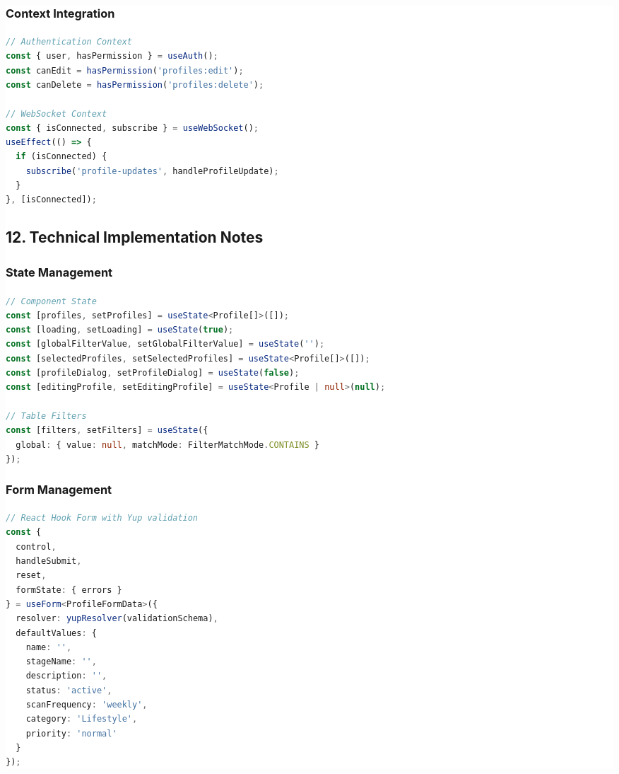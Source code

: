 ### Context Integration
```typescript
// Authentication Context
const { user, hasPermission } = useAuth();
const canEdit = hasPermission('profiles:edit');
const canDelete = hasPermission('profiles:delete');

// WebSocket Context
const { isConnected, subscribe } = useWebSocket();
useEffect(() => {
  if (isConnected) {
    subscribe('profile-updates', handleProfileUpdate);
  }
}, [isConnected]);
```

## 12. Technical Implementation Notes

### State Management
```typescript
// Component State
const [profiles, setProfiles] = useState<Profile[]>([]);
const [loading, setLoading] = useState(true);
const [globalFilterValue, setGlobalFilterValue] = useState('');
const [selectedProfiles, setSelectedProfiles] = useState<Profile[]>([]);
const [profileDialog, setProfileDialog] = useState(false);
const [editingProfile, setEditingProfile] = useState<Profile | null>(null);

// Table Filters
const [filters, setFilters] = useState({
  global: { value: null, matchMode: FilterMatchMode.CONTAINS }
});
```

### Form Management
```typescript
// React Hook Form with Yup validation
const {
  control,
  handleSubmit,
  reset,
  formState: { errors }
} = useForm<ProfileFormData>({
  resolver: yupResolver(validationSchema),
  defaultValues: {
    name: '',
    stageName: '',
    description: '',
    status: 'active',
    scanFrequency: 'weekly',
    category: 'Lifestyle',
    priority: 'normal'
  }
});
```
